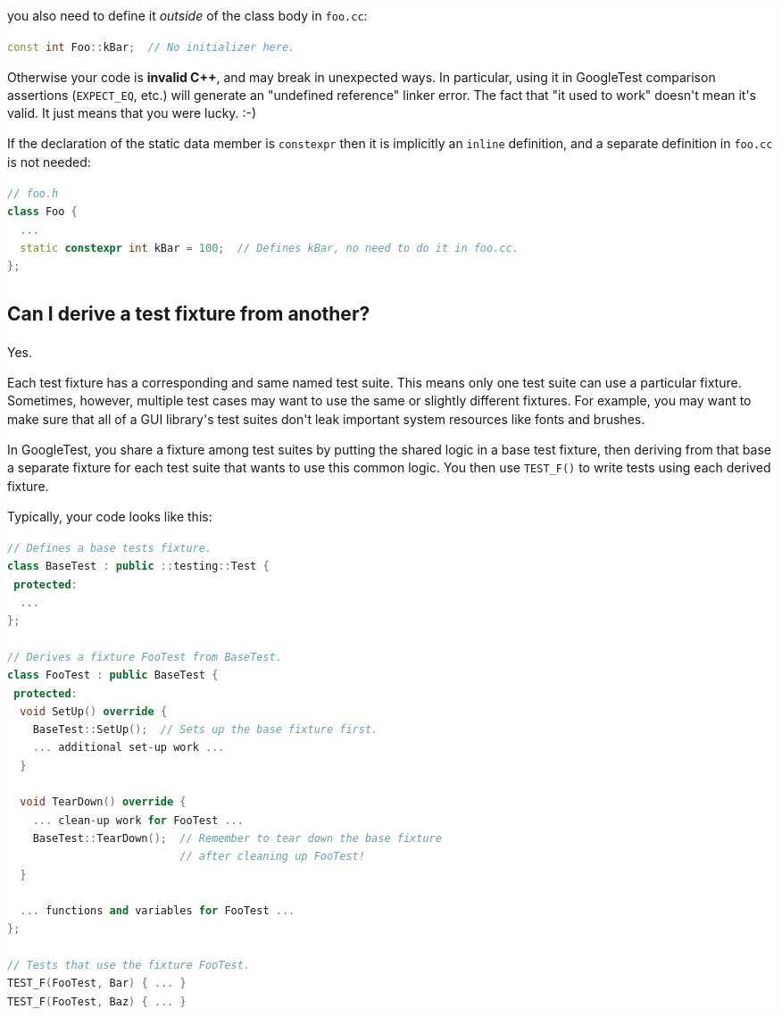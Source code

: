 you also need to define it *outside* of the class body in `foo.cc`:

```c++
const int Foo::kBar;  // No initializer here.
```

Otherwise your code is **invalid C++**, and may break in unexpected ways. In
particular, using it in GoogleTest comparison assertions (`EXPECT_EQ`, etc.)
will generate an "undefined reference" linker error. The fact that "it used to
work" doesn't mean it's valid. It just means that you were lucky. :-)

If the declaration of the static data member is `constexpr` then it is
implicitly an `inline` definition, and a separate definition in `foo.cc` is not
needed:

```c++
// foo.h
class Foo {
  ...
  static constexpr int kBar = 100;  // Defines kBar, no need to do it in foo.cc.
};
```

## Can I derive a test fixture from another?

Yes.

Each test fixture has a corresponding and same named test suite. This means only
one test suite can use a particular fixture. Sometimes, however, multiple test
cases may want to use the same or slightly different fixtures. For example, you
may want to make sure that all of a GUI library's test suites don't leak
important system resources like fonts and brushes.

In GoogleTest, you share a fixture among test suites by putting the shared logic
in a base test fixture, then deriving from that base a separate fixture for each
test suite that wants to use this common logic. You then use `TEST_F()` to write
tests using each derived fixture.

Typically, your code looks like this:

```c++
// Defines a base tests fixture.
class BaseTest : public ::testing::Test {
 protected:
  ...
};

// Derives a fixture FooTest from BaseTest.
class FooTest : public BaseTest {
 protected:
  void SetUp() override {
    BaseTest::SetUp();  // Sets up the base fixture first.
    ... additional set-up work ...
  }

  void TearDown() override {
    ... clean-up work for FooTest ...
    BaseTest::TearDown();  // Remember to tear down the base fixture
                           // after cleaning up FooTest!
  }

  ... functions and variables for FooTest ...
};

// Tests that use the fixture FooTest.
TEST_F(FooTest, Bar) { ... }
TEST_F(FooTest, Baz) { ... }

```
